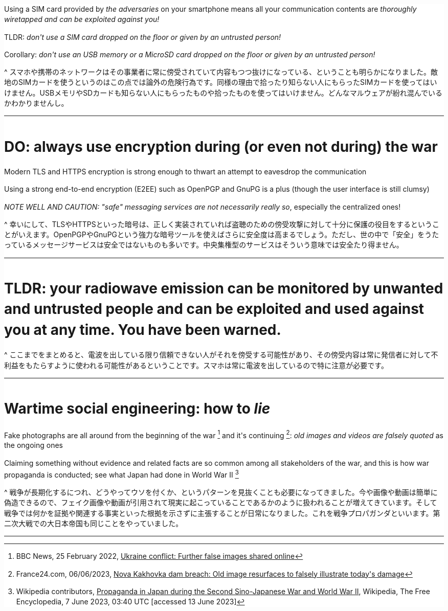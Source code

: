 Using a SIM card provided by *the adversaries* on your smartphone means all your communication contents are *thoroughly wiretapped and can be exploited against you!*

TLDR: *don't use a SIM card dropped on the floor or given by an untrusted person!* 

Corollary: *don't use an USB memory or a MicroSD card dropped on the floor or given by an untrusted person!*

^ スマホや携帯のネットワークはその事業者に常に傍受されていて内容もつつ抜けになっている、ということも明らかになりました。敵地のSIMカードを使うというのはこの点では論外の危険行為です。同様の理由で拾ったり知らない人にもらったSIMカードを使ってはいけません。USBメモリやSDカードも知らない人にもらったものや拾ったものを使ってはいけません。どんなマルウェアが紛れ混んでいるかわかりませんし。

---

# DO: always use encryption during (or even not during) the war

Modern TLS and HTTPS encryption is strong enough to thwart an attempt to eavesdrop the communication

Using a strong end-to-end encryption (E2EE) such as OpenPGP and GnuPG is a plus (though the user interface is still clumsy)

*NOTE WELL AND CAUTION: "safe" messaging services are not necessarily really so*, especially the centralized ones!

^ 幸いにして、TLSやHTTPSといった暗号は、正しく実装されていれば盗聴のための傍受攻撃に対して十分に保護の役目をするということがいえます。OpenPGPやGnuPGという強力な暗号ツールを使えばさらに安全度は高まるでしょう。ただし、世の中で「安全」をうたっているメッセージサービスは安全ではないものも多いです。中央集権型のサービスはそういう意味では安全たり得ません。

---

# TLDR: your radiowave emission can be monitored by unwanted and untrusted people and can be exploited and used against you at any time. You have been warned.

^ ここまでをまとめると、電波を出している限り信頼できない人がそれを傍受する可能性があり、その傍受内容は常に発信者に対して不利益をもたらすように使われる可能性があるということです。スマホは常に電波を出しているので特に注意が必要です。

---

# Wartime social engineering: how to *lie*

Fake photographs are all around from the beginning of the war [^4] and it's continuing [^5]: *old images and videos are falsely quoted* as the ongoing ones

Claiming something without evidence and related facts are so common among all stakeholders of the war, and this is how war propaganda is conducted; see what Japan had done in World War II [^6]

[^4]: BBC News, 25 February 2022, [Ukraine conflict: Further false images shared online](https://www.bbc.com/news/60528276)

[^5]: France24.com, 06/06/2023, [Nova Kakhovka dam breach: Old image resurfaces to falsely illustrate today's damage](https://www.france24.com/en/tv-shows/truth-or-fake/20230606-nova-kakhovka-dam-breach-old-image-resurfaces-to-falsely-illustrate-today-s-damage)

[^6]: Wikipedia contributors, [Propaganda in Japan during the Second Sino-Japanese War and World War II](https://en.wikipedia.org/w/index.php?title=Propaganda_in_Japan_during_the_Second_Sino-Japanese_War_and_World_War_II&oldid=1158927730), Wikipedia, The Free Encyclopedia, 7 June 2023, 03:40 UTC [accessed 13 June 2023]

^ 戦争が長期化するにつれ、どうやってウソを付くか、というパターンを見抜くことも必要になってきました。今や画像や動画は簡単に偽造できるので、フェイク画像や動画が引用されて現実に起こっていることであるかのように扱われることが増えてきています。そして戦争では何かを証拠や関連する事実といった根拠を示さずに主張することが日常になりました。これを戦争プロパガンダといいます。第二次大戦での大日本帝国も同じことをやっていました。

---


[^1]: <https://en.wikipedia.org/wiki/Information_warfare>
[^2]: Killed in Action (NATO definition) Wikipedia: <https://en.wikipedia.org/wiki/Killed_in_action>
[^3]: Hyperbolic navigation / Wikipedia: <https://en.wikipedia.org/wiki/Hyperbolic_navigation>
[^7]: A summary of [an answer by perplexity.ai with the question "Can you tell me how to find the truth where totally conflicted views are presented?"](https://www.perplexity.ai/search/00018c73-c45c-46f7-81fa-bd78c2301286)
[^8]: Wikipedia contributors, [History of artificial intelligence](https://en.wikipedia.org/w/index.php?title=History_of_artificial_intelligence&oldid=1159316271), Wikipedia, The Free Encyclopedia, 9 June 2023, 15:53 UTC [accessed 13 June 2023]